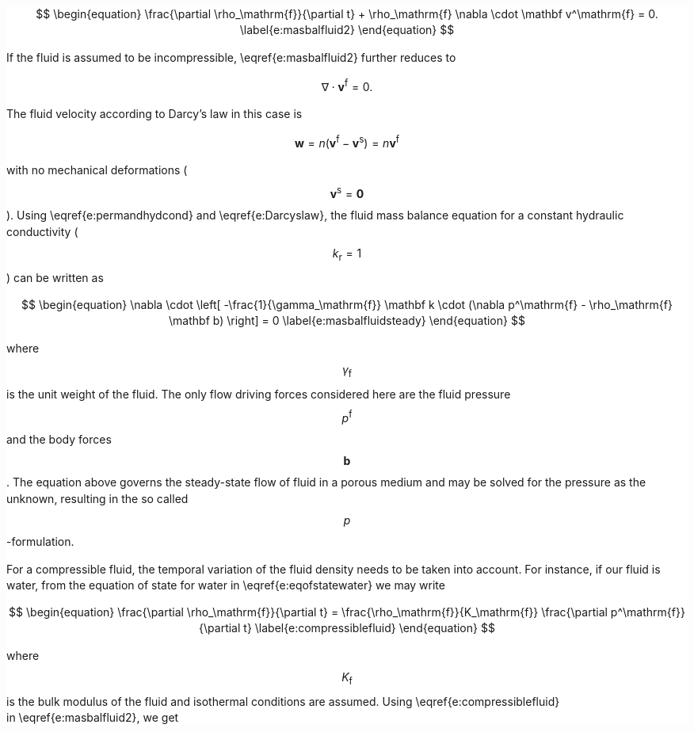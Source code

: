 $$
\begin{equation}
\frac{\partial \rho_\mathrm{f}}{\partial t} + \rho_\mathrm{f} \nabla \cdot \mathbf v^\mathrm{f} = 0.
\label{e:masbalfluid2}
\end{equation}
$$ 

If the fluid is assumed to be incompressible, \eqref{e:masbalfluid2} further reduces to 

$$
\begin{equation}
\nabla \cdot \mathbf v^\mathrm{f} = 0.
\end{equation}
$$ 

The fluid velocity according to Darcy’s law in this case is 

$$ 
\begin{equation}
\mathbf w = n (\mathbf v^\mathrm{f} - \mathbf v^\mathrm{s}) = n \mathbf v^\mathrm{f} 
\end{equation}
$$ 

with no mechanical deformations ($$ \mathbf v^\mathrm{s} = \mathbf 0 $$). Using \eqref{e:permandhydcond} and \eqref{e:Darcyslaw}, the fluid mass balance equation for a constant hydraulic conductivity ($$ k_\mathrm{r}=1 $$) can be written as

$$
\begin{equation}
\nabla \cdot \left[ -\frac{1}{\gamma_\mathrm{f}} \mathbf k  \cdot (\nabla p^\mathrm{f} - \rho_\mathrm{f} \mathbf b) \right]  = 0
\label{e:masbalfluidsteady}
\end{equation}
$$ 

where $$ \gamma_\mathrm{f} $$ is the unit weight of the fluid. The only flow driving forces considered here are the fluid pressure $$ p^\mathrm{f} $$ and the body forces $$ \mathbf b $$. The equation above governs the steady-state flow of fluid in a porous medium and may be
solved for the pressure as the unknown, resulting in the so called $$ p $$-formulation.

For a compressible fluid, the temporal variation of the fluid density needs to be taken into account. For instance, if our fluid is water, from the equation of state for water in \eqref{e:eqofstatewater} we may write

$$
\begin{equation}
\frac{\partial \rho_\mathrm{f}}{\partial t} = \frac{\rho_\mathrm{f}}{K_\mathrm{f}} \frac{\partial p^\mathrm{f}}{\partial t}
\label{e:compressiblefluid}
\end{equation}
$$ 

where $$ K_\mathrm{f} $$ is the bulk modulus of the fluid and isothermal conditions are assumed. Using \eqref{e:compressiblefluid} in \eqref{e:masbalfluid2}, we get


[^1]: de Boer, R. and Ehlers, W. A historical review of the formulation of porous media theories. *Acta Mechanica*, 74(1-4):1-8, 1988.
[^2]: de Boer, R. Reflections on the development of the theory of porous media. *Applied Mechanics Reviews*, 56(6):R27{R42, 2003.
[^3]: de Boer, R. Theory of porous media - past and present. *ZAMM-Journal of Applied Mathematics and Mechanics*/*Zeitschrift fur Angewandte Mathematik undMechanik*, 78(7):441-466, 1998.
[^4]: Green, A. E. and Naghdi, P. M. A theory of mixtures. *Archive for Rational Mechanics and Analysis*, 24(4):243-263, 1967.
[^5]: Whitaker, S. Advances in theory of fluid motion in porous media. *Industrial & Engineering Chemistry*, 61(12):14-28, 1969.
[^6]: Whitaker, S. Simultaneous heat, mass, and momentum transfer in porous media: a theory of drying. *Advances in Heat Transfer*, 13:119-203, 1977.
[^7]: Prevost, J. H. Mechanics of continuous porous media. *International Journal of Engineering Science*, 18(6):787-800, 1980.
[^8]: Bedford, A. and Drumheller, D. S. Theories of immiscible and structured mixtures. *International Journal of Engineering Science*, 21(8):863-960, 1983.
[^9]: Hassanizadeh, S. M. Derivation of basic equations of mass transport in porous media, part 1. macroscopic balance laws. *Advances in Water Resources*, 9(4):196-206, 1986.
[^10]: Bowen, R. M. Incompressible porous media models by use of the theory of mixtures. *International Journal of Engineering Science*, 18(9):1129-1148, 1980.
[^11]: Bowen, R. M. Compressible porous media models by use of the theory of mixtures. *International Journal of Engineering Science*, 20(6):697-735, 1982.
[^12]: Coussy, O., Dormieux, L., and Detournay, E. From mixture theory to Biot's approach for porous media. *International Journal of Solids and Structures*, 35(34):4619-4635, 1998.
[^13]: Coussy, O. *Poromechanics*. John Wiley & Sons, 2004.
[^14]: Vadasz, P. *Emerging Topics in Heat and Mass Transfer in Porous Media: From Bioengineering and Microelectronics to Nanotechnology*, Volume 22. Springer Science & Business Media, 2008.
[^15]: Ehlers, W. and Bluhm, J. *Porous Media: Theory, Experiments and Numerical Applications*. Springer Science & Business Media, 2013.
[^16]: Bluhm, J. and de Boer, R. The volume fraction concept in the porous media theory. *ZAMM-Journal of Applied Mathematics and Mechanics/Zeitschrift fur Angewandte Mathematik und Mechanik*, 77(8):563-577, 1997.
[^17]: Lewis, R. W. and Schrefler, B. A. *The Finite Element Method in the Static and Dynamic Deformation and Consolidation of Porous Media*. Wiley, 1998.
[^18]: Hassanizadeh, M. and Gray, W. G. General conservation equations for multiphase systems: 3. constitutive theory for porous media flow. *Advances in Water Resources*, 3(1):25-40, 1980.
[^19]: de Boer, R. *Trends in Continuum Mechanics of Porous Media*, Volume 18. Springer Science & Business Media, 2006.
[^20]: de Boer, R. and Bluhm, J. Phase transitions in gas-and liquid-saturated porous solids. *Transport in Porous Media*, 34(1-3):249-267, 1999.
[^21]: de Boer, R. and Kowalski, S. Thermodynamics of fluid-saturated porous media with a phase change. *Acta Mechanica*, 109(1-4):167-189, 1995.
[^22]: de Boer, R. Thermodynamics of phase transitions in porous media. *Applied Mechanics Reviews*, 48(10):613-622, 1995.
[^23]: Yortsos, Y. C. and Stubos, A. K. Phase change in porous media. *Current Opinion in Colloid & Interface Science*, 6(3):208-216, 2001.
[^24]: Fremond, M. *Phase Change in Mechanics*, Volume 13. Springer Science & Business Media, 2012.
[^25]: Loch, J. Thermodynamic equilibrium between ice and water in porous media. *Soil Science*, 126(2):77-80, 1978.
[^26]: Verruijt, A. *Theory and Problems of Poroelasticity*. Delft University of Technology, 2013.
[^27]: Whitaker, S. Flow in porous media I: A theoretical derivation of Darcy's law. *Transport in Porous Media*, 1(1):3-25, 1986.
[^28]: de Souza Neto, E. A., Peric, D., and Owen, D. R. J. *Computational Methods for Plasticity: Theory and Applications*. John Wiley & Sons, 2011.
[^29]: de Boer, R. and Ehlers, W. The development of the concept of effective stresses. *Acta Mechanica*, 83(1-2):77-92, 1990.
[^30]: Skempton, A. W. Terzaghi's discovery of effective stress. *From Theory to Practice in Soil Mechanics: Selections from the Writings of Karl Terzaghi*, pages 42-53, 1960.